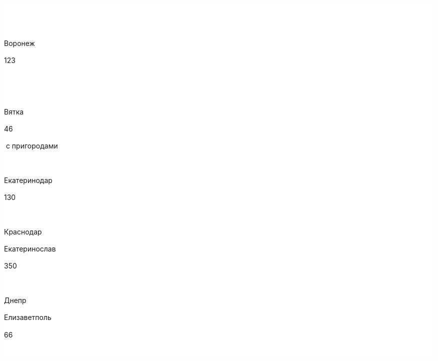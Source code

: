 
 


 






Воронеж


123


 


 






Вятка


46


 с пригородами


 






Екатеринодар


130


 


Краснодар






Екатеринослав


350


 


Днепр






Елизаветполь


66


 